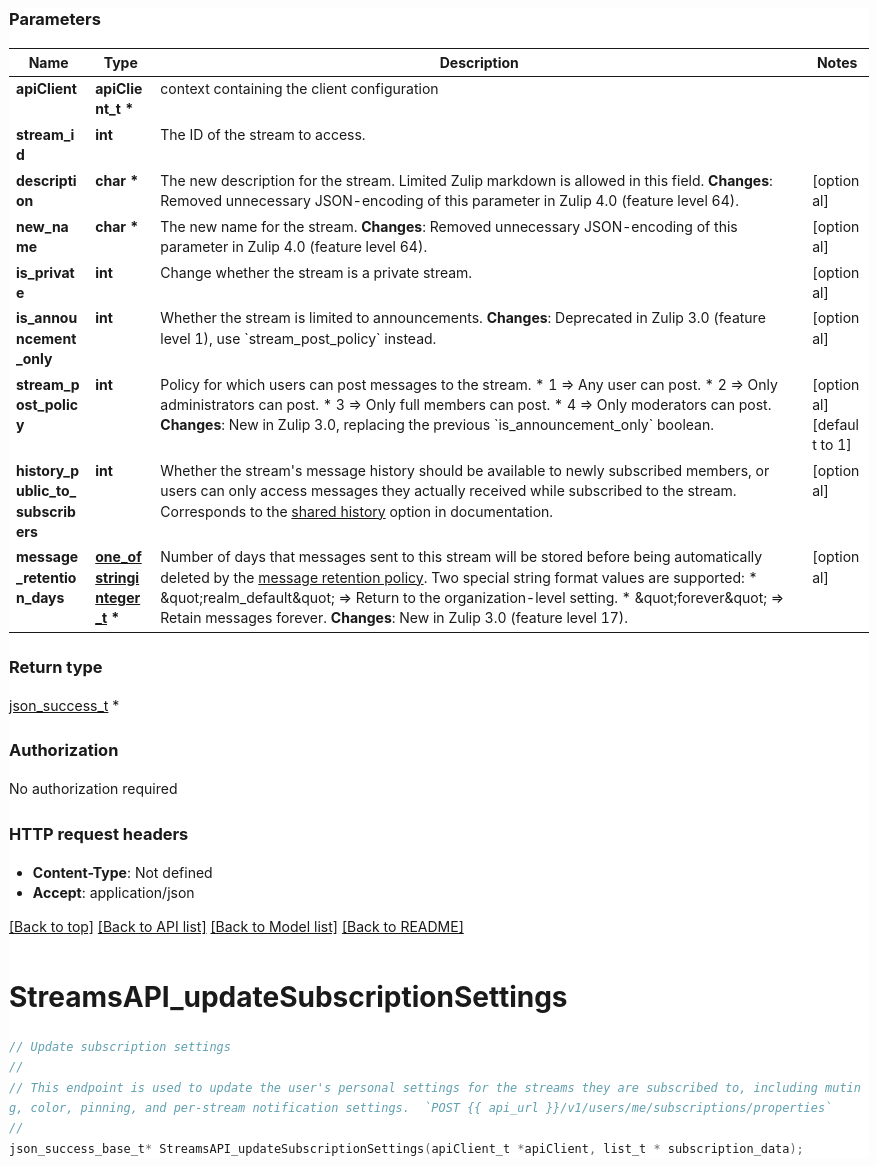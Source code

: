 ### Parameters
Name | Type | Description  | Notes
------------- | ------------- | ------------- | -------------
**apiClient** | **apiClient_t \*** | context containing the client configuration | 
**stream_id** | **int** | The ID of the stream to access.  | 
**description** | **char \*** | The new description for the stream. Limited Zulip markdown is allowed in this field.  **Changes**: Removed unnecessary JSON-encoding of this parameter in Zulip 4.0 (feature level 64).  | [optional] 
**new_name** | **char \*** | The new name for the stream.  **Changes**: Removed unnecessary JSON-encoding of this parameter in Zulip 4.0 (feature level 64).  | [optional] 
**is_private** | **int** | Change whether the stream is a private stream.  | [optional] 
**is_announcement_only** | **int** | Whether the stream is limited to announcements.  **Changes**: Deprecated in Zulip 3.0 (feature level 1), use   &#x60;stream_post_policy&#x60; instead.  | [optional] 
**stream_post_policy** | **int** | Policy for which users can post messages to the stream.  * 1 &#x3D;&gt; Any user can post. * 2 &#x3D;&gt; Only administrators can post. * 3 &#x3D;&gt; Only full members can post. * 4 &#x3D;&gt; Only moderators can post.  **Changes**: New in Zulip 3.0, replacing the previous &#x60;is_announcement_only&#x60; boolean.  | [optional] [default to 1]
**history_public_to_subscribers** | **int** | Whether the stream&#39;s message history should be available to newly subscribed members, or users can only access messages they actually received while subscribed to the stream.  Corresponds to the [shared history](/help/stream-permissions) option in documentation.  | [optional] 
**message_retention_days** | **[one_ofstringinteger_t](.md) \*** | Number of days that messages sent to this stream will be stored before being automatically deleted by the [message retention policy](/help/message-retention-policy).  Two special string format values are supported:  * \&quot;realm_default\&quot; &#x3D;&gt; Return to the organization-level setting. * \&quot;forever\&quot; &#x3D;&gt; Retain messages forever.  **Changes**: New in Zulip 3.0 (feature level 17).  | [optional] 

### Return type

[json_success_t](json_success.md) *


### Authorization

No authorization required

### HTTP request headers

 - **Content-Type**: Not defined
 - **Accept**: application/json

[[Back to top]](#) [[Back to API list]](../README.md#documentation-for-api-endpoints) [[Back to Model list]](../README.md#documentation-for-models) [[Back to README]](../README.md)

# **StreamsAPI_updateSubscriptionSettings**
```c
// Update subscription settings
//
// This endpoint is used to update the user's personal settings for the streams they are subscribed to, including muting, color, pinning, and per-stream notification settings.  `POST {{ api_url }}/v1/users/me/subscriptions/properties` 
//
json_success_base_t* StreamsAPI_updateSubscriptionSettings(apiClient_t *apiClient, list_t * subscription_data);
```
